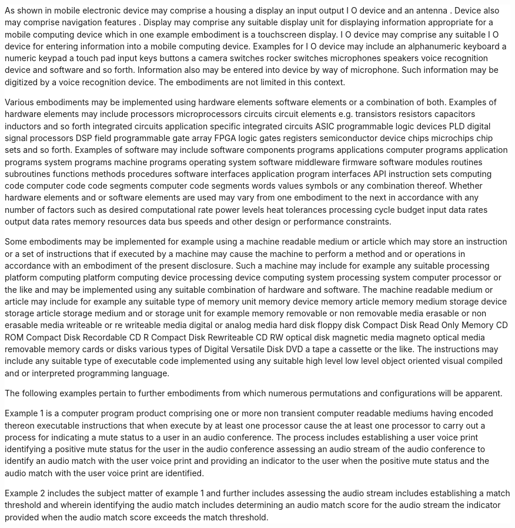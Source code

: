 As shown in mobile electronic device may comprise a housing a display an input output I O device and an antenna . Device also may comprise navigation features . Display may comprise any suitable display unit for displaying information appropriate for a mobile computing device which in one example embodiment is a touchscreen display. I O device may comprise any suitable I O device for entering information into a mobile computing device. Examples for I O device may include an alphanumeric keyboard a numeric keypad a touch pad input keys buttons a camera switches rocker switches microphones speakers voice recognition device and software and so forth. Information also may be entered into device by way of microphone. Such information may be digitized by a voice recognition device. The embodiments are not limited in this context.

Various embodiments may be implemented using hardware elements software elements or a combination of both. Examples of hardware elements may include processors microprocessors circuits circuit elements e.g. transistors resistors capacitors inductors and so forth integrated circuits application specific integrated circuits ASIC programmable logic devices PLD digital signal processors DSP field programmable gate array FPGA logic gates registers semiconductor device chips microchips chip sets and so forth. Examples of software may include software components programs applications computer programs application programs system programs machine programs operating system software middleware firmware software modules routines subroutines functions methods procedures software interfaces application program interfaces API instruction sets computing code computer code code segments computer code segments words values symbols or any combination thereof. Whether hardware elements and or software elements are used may vary from one embodiment to the next in accordance with any number of factors such as desired computational rate power levels heat tolerances processing cycle budget input data rates output data rates memory resources data bus speeds and other design or performance constraints.

Some embodiments may be implemented for example using a machine readable medium or article which may store an instruction or a set of instructions that if executed by a machine may cause the machine to perform a method and or operations in accordance with an embodiment of the present disclosure. Such a machine may include for example any suitable processing platform computing platform computing device processing device computing system processing system computer processor or the like and may be implemented using any suitable combination of hardware and software. The machine readable medium or article may include for example any suitable type of memory unit memory device memory article memory medium storage device storage article storage medium and or storage unit for example memory removable or non removable media erasable or non erasable media writeable or re writeable media digital or analog media hard disk floppy disk Compact Disk Read Only Memory CD ROM Compact Disk Recordable CD R Compact Disk Rewriteable CD RW optical disk magnetic media magneto optical media removable memory cards or disks various types of Digital Versatile Disk DVD a tape a cassette or the like. The instructions may include any suitable type of executable code implemented using any suitable high level low level object oriented visual compiled and or interpreted programming language.

The following examples pertain to further embodiments from which numerous permutations and configurations will be apparent.

Example 1 is a computer program product comprising one or more non transient computer readable mediums having encoded thereon executable instructions that when execute by at least one processor cause the at least one processor to carry out a process for indicating a mute status to a user in an audio conference. The process includes establishing a user voice print identifying a positive mute status for the user in the audio conference assessing an audio stream of the audio conference to identify an audio match with the user voice print and providing an indicator to the user when the positive mute status and the audio match with the user voice print are identified.

Example 2 includes the subject matter of example 1 and further includes assessing the audio stream includes establishing a match threshold and wherein identifying the audio match includes determining an audio match score for the audio stream the indicator provided when the audio match score exceeds the match threshold.
